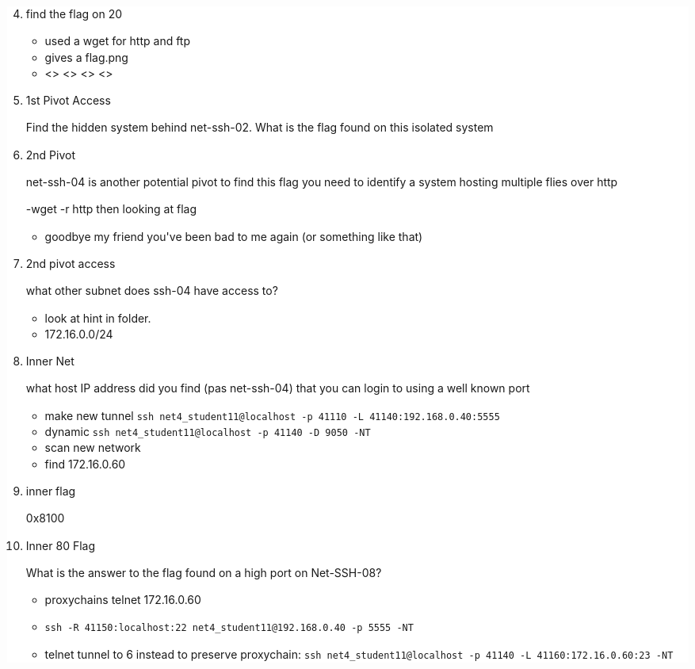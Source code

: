 4. find the flag on 20
    - used a wget for http and ftp
    - gives a flag.png
    - <> <> <> <>

5. 1st Pivot Access

    Find the hidden system behind net-ssh-02. What is the flag found on this isolated system

6. 2nd Pivot

    net-ssh-04 is another potential pivot
    to find this flag you need to identify a system hosting multiple flies over http

    -wget -r http then looking at flag
    - goodbye my friend you've been bad to me again (or something like that)

7. 2nd pivot access

    what other subnet does ssh-04 have access to?
    - look at hint in folder. 
    - 172.16.0.0/24

8. Inner Net
    
    what host IP address did you find (pas net-ssh-04) that you can login to using a well known port 

    - make new tunnel `ssh net4_student11@localhost -p 41110 -L 41140:192.168.0.40:5555`
    - dynamic `ssh net4_student11@localhost -p 41140 -D 9050 -NT`
    - scan new network
    - find 172.16.0.60

9. inner flag

    0x8100

10. Inner 80 Flag

    What is the answer to the flag found on a high port on Net-SSH-08?
    - proxychains telnet 172.16.0.60
    - `ssh -R 41150:localhost:22 net4_student11@192.168.0.40 -p 5555 -NT`

    - telnet tunnel to 6 instead to preserve proxychain: `ssh net4_student11@localhost -p 41140 -L 41160:172.16.0.60:23 -NT`
    